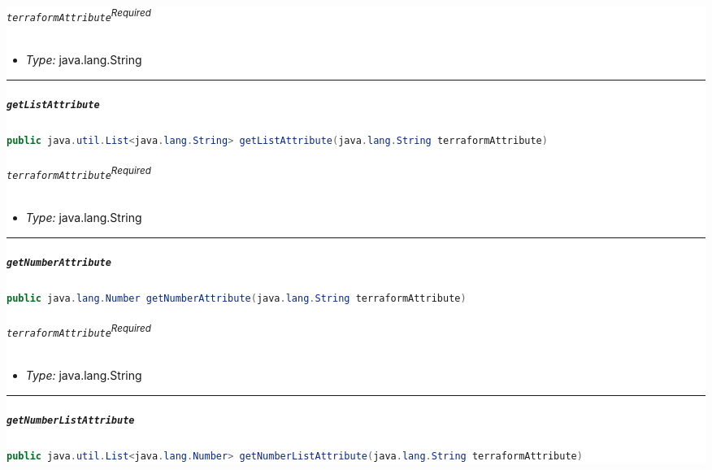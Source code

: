 ###### `terraformAttribute`<sup>Required</sup> <a name="terraformAttribute" id="rhizo-co-terraform-provider-lacework.vulnerabilityExceptionHost.VulnerabilityExceptionHostResourceScopeOutputReference.getBooleanMapAttribute.parameter.terraformAttribute"></a>

- *Type:* java.lang.String

---

##### `getListAttribute` <a name="getListAttribute" id="rhizo-co-terraform-provider-lacework.vulnerabilityExceptionHost.VulnerabilityExceptionHostResourceScopeOutputReference.getListAttribute"></a>

```java
public java.util.List<java.lang.String> getListAttribute(java.lang.String terraformAttribute)
```

###### `terraformAttribute`<sup>Required</sup> <a name="terraformAttribute" id="rhizo-co-terraform-provider-lacework.vulnerabilityExceptionHost.VulnerabilityExceptionHostResourceScopeOutputReference.getListAttribute.parameter.terraformAttribute"></a>

- *Type:* java.lang.String

---

##### `getNumberAttribute` <a name="getNumberAttribute" id="rhizo-co-terraform-provider-lacework.vulnerabilityExceptionHost.VulnerabilityExceptionHostResourceScopeOutputReference.getNumberAttribute"></a>

```java
public java.lang.Number getNumberAttribute(java.lang.String terraformAttribute)
```

###### `terraformAttribute`<sup>Required</sup> <a name="terraformAttribute" id="rhizo-co-terraform-provider-lacework.vulnerabilityExceptionHost.VulnerabilityExceptionHostResourceScopeOutputReference.getNumberAttribute.parameter.terraformAttribute"></a>

- *Type:* java.lang.String

---

##### `getNumberListAttribute` <a name="getNumberListAttribute" id="rhizo-co-terraform-provider-lacework.vulnerabilityExceptionHost.VulnerabilityExceptionHostResourceScopeOutputReference.getNumberListAttribute"></a>

```java
public java.util.List<java.lang.Number> getNumberListAttribute(java.lang.String terraformAttribute)
```
